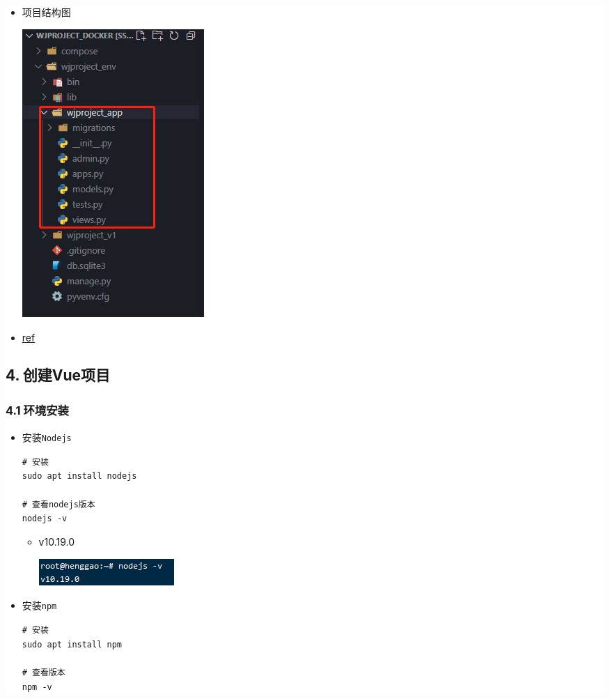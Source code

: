 
- 项目结构图

  ![](IMG/微信截图_20210705095904.png)

- [ref](https://xie.infoq.cn/article/9cf95edc8810abe6a61625c0c)





## 4. 创建Vue项目

### 4.1 环境安装

- 安装`Nodejs`

  ```
  # 安装
  sudo apt install nodejs
  
  # 查看nodejs版本
  nodejs -v
  ```

  - v10.19.0

    ![](IMG/微信截图_20210705103332.png)

- 安装`npm`

  ```
  # 安装
  sudo apt install npm
  
  # 查看版本
  npm -v
  ```
